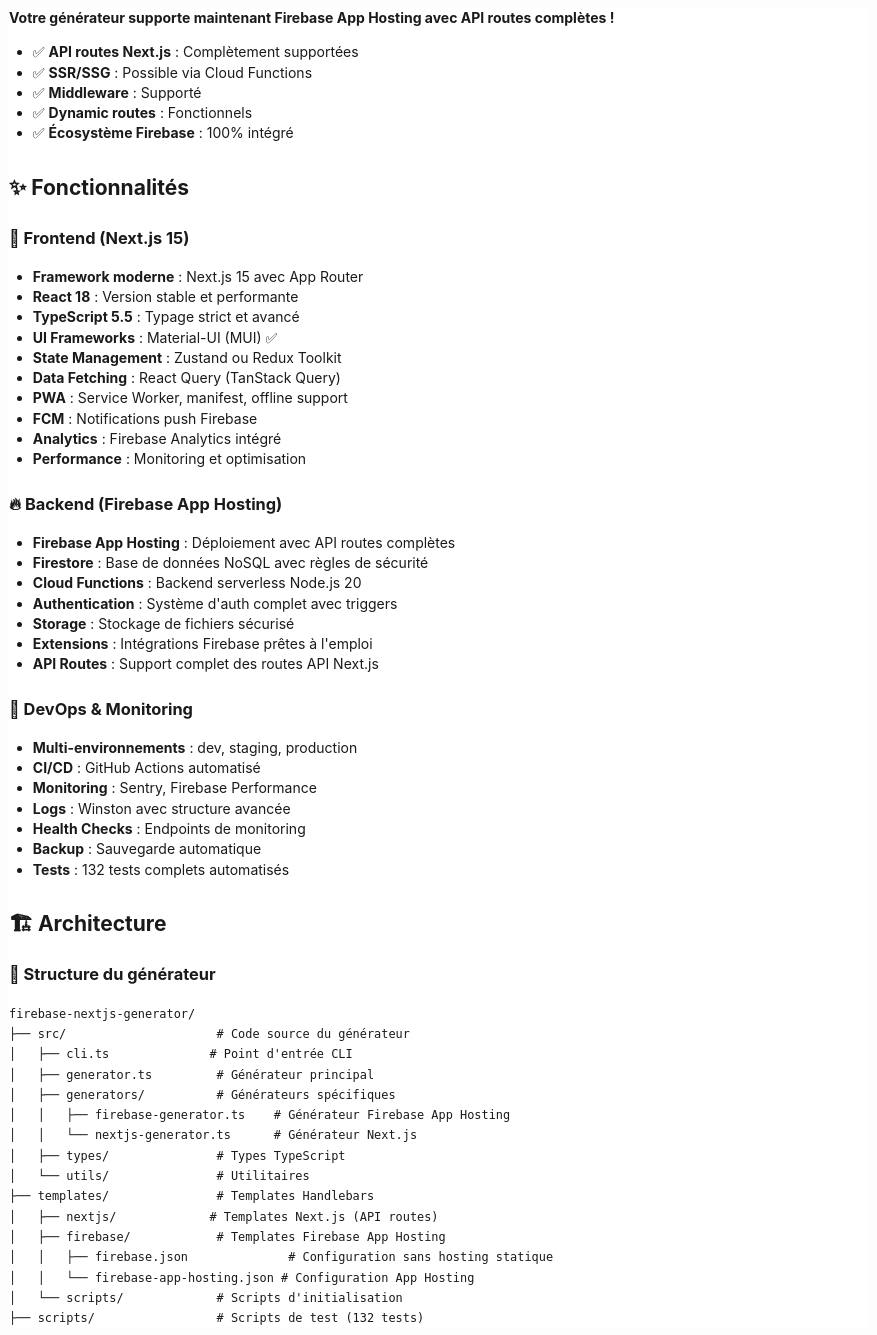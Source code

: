 **Votre générateur supporte maintenant Firebase App Hosting avec API routes complètes !**

- ✅ **API routes Next.js** : Complètement supportées
- ✅ **SSR/SSG** : Possible via Cloud Functions
- ✅ **Middleware** : Supporté
- ✅ **Dynamic routes** : Fonctionnels
- ✅ **Écosystème Firebase** : 100% intégré

## ✨ Fonctionnalités

### 🎨 Frontend (Next.js 15)

- **Framework moderne** : Next.js 15 avec App Router
- **React 18** : Version stable et performante
- **TypeScript 5.5** : Typage strict et avancé
- **UI Frameworks** : Material-UI (MUI) ✅
- **State Management** : Zustand ou Redux Toolkit
- **Data Fetching** : React Query (TanStack Query)
- **PWA** : Service Worker, manifest, offline support
- **FCM** : Notifications push Firebase
- **Analytics** : Firebase Analytics intégré
- **Performance** : Monitoring et optimisation

### 🔥 Backend (Firebase App Hosting)

- **Firebase App Hosting** : Déploiement avec API routes complètes
- **Firestore** : Base de données NoSQL avec règles de sécurité
- **Cloud Functions** : Backend serverless Node.js 20
- **Authentication** : Système d'auth complet avec triggers
- **Storage** : Stockage de fichiers sécurisé
- **Extensions** : Intégrations Firebase prêtes à l'emploi
- **API Routes** : Support complet des routes API Next.js

### 🚀 DevOps & Monitoring

- **Multi-environnements** : dev, staging, production
- **CI/CD** : GitHub Actions automatisé
- **Monitoring** : Sentry, Firebase Performance
- **Logs** : Winston avec structure avancée
- **Health Checks** : Endpoints de monitoring
- **Backup** : Sauvegarde automatique
- **Tests** : 132 tests complets automatisés

## 🏗️ Architecture

### 📁 Structure du générateur

```
firebase-nextjs-generator/
├── src/                     # Code source du générateur
│   ├── cli.ts              # Point d'entrée CLI
│   ├── generator.ts         # Générateur principal
│   ├── generators/          # Générateurs spécifiques
│   │   ├── firebase-generator.ts    # Générateur Firebase App Hosting
│   │   └── nextjs-generator.ts      # Générateur Next.js
│   ├── types/               # Types TypeScript
│   └── utils/               # Utilitaires
├── templates/               # Templates Handlebars
│   ├── nextjs/             # Templates Next.js (API routes)
│   ├── firebase/            # Templates Firebase App Hosting
│   │   ├── firebase.json              # Configuration sans hosting statique
│   │   └── firebase-app-hosting.json # Configuration App Hosting
│   └── scripts/             # Scripts d'initialisation
├── scripts/                 # Scripts de test (132 tests)
```